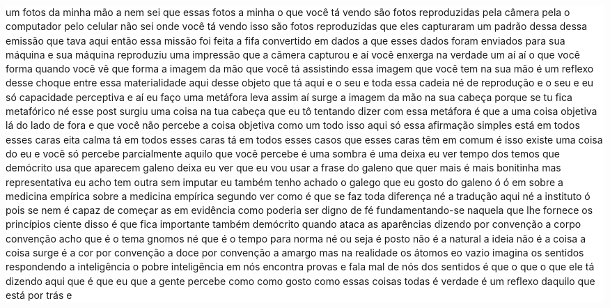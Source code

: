 um fotos da minha mão a nem sei que
essas fotos a minha o que você tá vendo
são fotos reproduzidas pela câmera pela
o computador pelo celular não sei onde
você tá vendo isso são fotos
reproduzidas que eles capturaram um
padrão dessa dessa emissão que tava aqui
então essa missão foi feita
a fifa convertido em dados a que esses
dados foram enviados para sua máquina e
sua máquina reproduziu uma impressão que
a câmera capturou e aí você enxerga na
verdade um aí aí o que você forma quando
você vê que forma a imagem da mão que
você tá assistindo essa imagem que você
tem na sua mão é um reflexo desse choque
entre essa materialidade aqui desse
objeto que tá aqui e o seu e toda essa
cadeia né de reprodução e o seu e eu só
capacidade perceptiva e aí eu faço uma
metáfora leva assim aí surge a imagem da
mão na sua cabeça porque se tu fica
metafórico né esse post surgiu uma coisa
na tua cabeça que eu tô tentando dizer
com essa metáfora é que a uma coisa
objetiva lá do lado de fora e que você
não percebe a coisa objetiva como um
todo isso aqui só essa afirmação simples
está em todos esses caras eita calma tá
em todos esses caras tá em todos esses
casos que esses caras têm em comum é
isso existe uma coisa do
eu e você só percebe parcialmente aquilo
que você percebe é uma sombra é uma
deixa eu ver tempo dos temos que
demócrito usa que aparecem galeno deixa
eu ver que eu vou usar a frase do galeno
que quer mais é mais bonitinha mas
representativa eu acho tem outra sem
imputar eu também tenho achado o galego
que eu gosto do galeno
ó ó em sobre a medicina empírica sobre a
medicina empírica segundo ver como é que
se faz toda diferença né a tradução aqui
né a instituto ó pois se nem é capaz de
começar as em evidência como poderia ser
digno de fé fundamentando-se naquela que
lhe fornece os princípios ciente disso é
que fica importante também demócrito
quando ataca as aparências dizendo por
convenção a corpo convenção acho que é o
tema gnomos né que é o tempo para norma
né ou seja é posto não é a natural a
ideia não é a coisa a coisa surge é a
cor por convenção a doce por convenção a
amargo mas na realidade os átomos eo
vazio imagina os sentidos respondendo a
inteligência
o pobre inteligência em nós encontra
provas e fala mal de nós dos sentidos é
que o que o que ele tá dizendo aqui que
é que eu que a gente percebe como como
gosto como essas coisas todas é verdade
é um reflexo daquilo que está por trás e